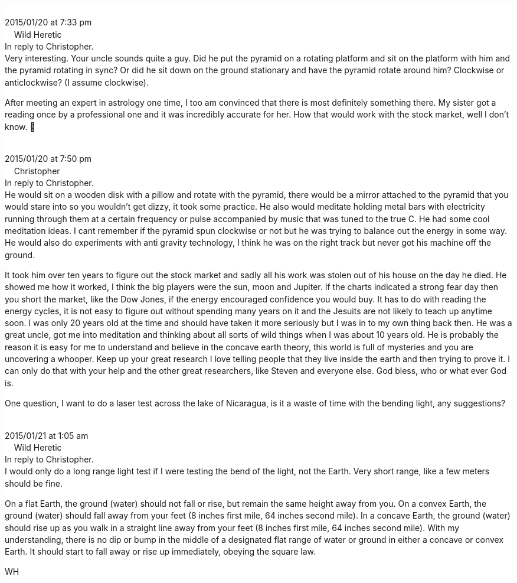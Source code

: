    
2015/01/20 at 7:33 pm  
    Wild Heretic  
In reply to Christopher.  
Very interesting. Your uncle sounds quite a guy. Did he put the pyramid on a rotating platform and sit on the platform with him and the pyramid rotating in sync? Or did he sit down on the ground stationary and have the pyramid rotate around him? Clockwise or anticlockwise? (I assume clockwise).  
  
After meeting an expert in astrology one time, I too am convinced that there is most definitely something there. My sister got a reading once by a professional one and it was incredibly accurate for her. How that would work with the stock market, well I don’t know. 🙂  
  
   
2015/01/20 at 7:50 pm  
    Christopher  
In reply to Christopher.  
He would sit on a wooden disk with a pillow and rotate with the pyramid, there would be a mirror attached to the pyramid that you would stare into so you wouldn’t get dizzy, it took some practice. He also would meditate holding metal bars with electricity running through them at a certain frequency or pulse accompanied by music that was tuned to the true C. He had some cool meditation ideas. I cant remember if the pyramid spun clockwise or not but he was trying to balance out the energy in some way. He would also do experiments with anti gravity technology, I think he was on the right track but never got his machine off the ground.  
  
It took him over ten years to figure out the stock market and sadly all his work was stolen out of his house on the day he died. He showed me how it worked, I think the big players were the sun, moon and Jupiter. If the charts indicated a strong fear day then you short the market, like the Dow Jones, if the energy encouraged confidence you would buy. It has to do with reading the energy cycles, it is not easy to figure out without spending many years on it and the Jesuits are not likely to teach up anytime soon. I was only 20 years old at the time and should have taken it more seriously but I was in to my own thing back then. He was a great uncle, got me into meditation and thinking about all sorts of wild things when I was about 10 years old. He is probably the reason it is easy for me to understand and believe in the concave earth theory, this world is full of mysteries and you are uncovering a whooper. Keep up your great research I love telling people that they live inside the earth and then trying to prove it. I can only do that with your help and the other great researchers, like Steven and everyone else. God bless, who or what ever God is.  
  
One question, I want to do a laser test across the lake of Nicaragua, is it a waste of time with the bending light, any suggestions?  
  
   
2015/01/21 at 1:05 am  
    Wild Heretic  
In reply to Christopher.  
I would only do a long range light test if I were testing the bend of the light, not the Earth. Very short range, like a few meters should be fine.  
  
On a flat Earth, the ground (water) should not fall or rise, but remain the same height away from you. On a convex Earth, the ground (water) should fall away from your feet (8 inches first mile, 64 inches second mile). In a concave Earth, the ground (water) should rise up as you walk in a straight line away from your feet (8 inches first mile, 64 inches second mile). With my understanding, there is no dip or bump in the middle of a designated flat range of water or ground in either a concave or convex Earth. It should start to fall away or rise up immediately, obeying the square law.  
  
WH  
  